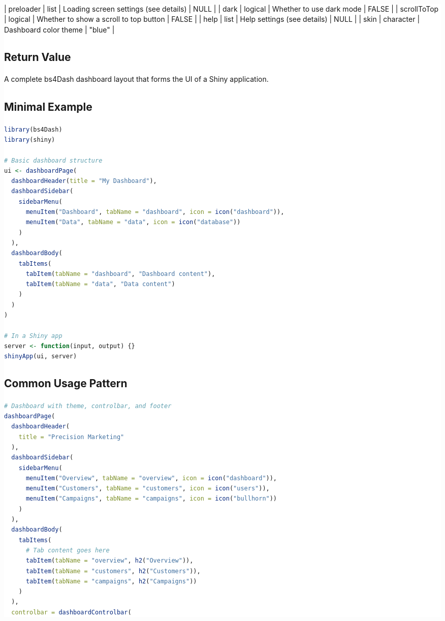 | preloader | list | Loading screen settings (see details) | NULL |
| dark | logical | Whether to use dark mode | FALSE |
| scrollToTop | logical | Whether to show a scroll to top button | FALSE |
| help | list | Help settings (see details) | NULL |
| skin | character | Dashboard color theme | "blue" |

## Return Value
A complete bs4Dash dashboard layout that forms the UI of a Shiny application.

## Minimal Example
```r
library(bs4Dash)
library(shiny)

# Basic dashboard structure
ui <- dashboardPage(
  dashboardHeader(title = "My Dashboard"),
  dashboardSidebar(
    sidebarMenu(
      menuItem("Dashboard", tabName = "dashboard", icon = icon("dashboard")),
      menuItem("Data", tabName = "data", icon = icon("database"))
    )
  ),
  dashboardBody(
    tabItems(
      tabItem(tabName = "dashboard", "Dashboard content"),
      tabItem(tabName = "data", "Data content")
    )
  )
)

# In a Shiny app
server <- function(input, output) {}
shinyApp(ui, server)
```

## Common Usage Pattern
```r
# Dashboard with theme, controlbar, and footer
dashboardPage(
  dashboardHeader(
    title = "Precision Marketing"
  ),
  dashboardSidebar(
    sidebarMenu(
      menuItem("Overview", tabName = "overview", icon = icon("dashboard")),
      menuItem("Customers", tabName = "customers", icon = icon("users")),
      menuItem("Campaigns", tabName = "campaigns", icon = icon("bullhorn"))
    )
  ),
  dashboardBody(
    tabItems(
      # Tab content goes here
      tabItem(tabName = "overview", h2("Overview")),
      tabItem(tabName = "customers", h2("Customers")),
      tabItem(tabName = "campaigns", h2("Campaigns"))
    )
  ),
  controlbar = dashboardControlbar(
```